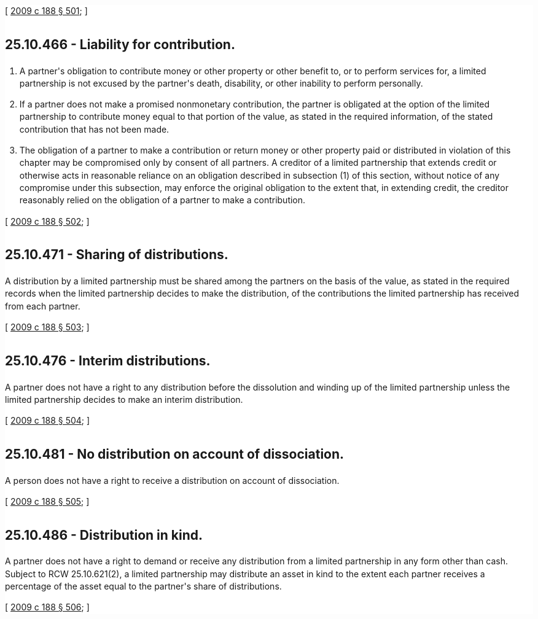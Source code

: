 \[ [2009 c 188 § 501](https://lawfilesext.leg.wa.gov/biennium/2009-10/Pdf/Bills/Session%20Laws/House/1067-S.SL.pdf?cite=2009%20c%20188%20§%20501); \]

## 25.10.466 - Liability for contribution.
1. A partner's obligation to contribute money or other property or other benefit to, or to perform services for, a limited partnership is not excused by the partner's death, disability, or other inability to perform personally.

2. If a partner does not make a promised nonmonetary contribution, the partner is obligated at the option of the limited partnership to contribute money equal to that portion of the value, as stated in the required information, of the stated contribution that has not been made.

3. The obligation of a partner to make a contribution or return money or other property paid or distributed in violation of this chapter may be compromised only by consent of all partners. A creditor of a limited partnership that extends credit or otherwise acts in reasonable reliance on an obligation described in subsection (1) of this section, without notice of any compromise under this subsection, may enforce the original obligation to the extent that, in extending credit, the creditor reasonably relied on the obligation of a partner to make a contribution.

\[ [2009 c 188 § 502](https://lawfilesext.leg.wa.gov/biennium/2009-10/Pdf/Bills/Session%20Laws/House/1067-S.SL.pdf?cite=2009%20c%20188%20§%20502); \]

## 25.10.471 - Sharing of distributions.
A distribution by a limited partnership must be shared among the partners on the basis of the value, as stated in the required records when the limited partnership decides to make the distribution, of the contributions the limited partnership has received from each partner.

\[ [2009 c 188 § 503](https://lawfilesext.leg.wa.gov/biennium/2009-10/Pdf/Bills/Session%20Laws/House/1067-S.SL.pdf?cite=2009%20c%20188%20§%20503); \]

## 25.10.476 - Interim distributions.
A partner does not have a right to any distribution before the dissolution and winding up of the limited partnership unless the limited partnership decides to make an interim distribution.

\[ [2009 c 188 § 504](https://lawfilesext.leg.wa.gov/biennium/2009-10/Pdf/Bills/Session%20Laws/House/1067-S.SL.pdf?cite=2009%20c%20188%20§%20504); \]

## 25.10.481 - No distribution on account of dissociation.
A person does not have a right to receive a distribution on account of dissociation.

\[ [2009 c 188 § 505](https://lawfilesext.leg.wa.gov/biennium/2009-10/Pdf/Bills/Session%20Laws/House/1067-S.SL.pdf?cite=2009%20c%20188%20§%20505); \]

## 25.10.486 - Distribution in kind.
A partner does not have a right to demand or receive any distribution from a limited partnership in any form other than cash. Subject to RCW 25.10.621(2), a limited partnership may distribute an asset in kind to the extent each partner receives a percentage of the asset equal to the partner's share of distributions.

\[ [2009 c 188 § 506](https://lawfilesext.leg.wa.gov/biennium/2009-10/Pdf/Bills/Session%20Laws/House/1067-S.SL.pdf?cite=2009%20c%20188%20§%20506); \]
